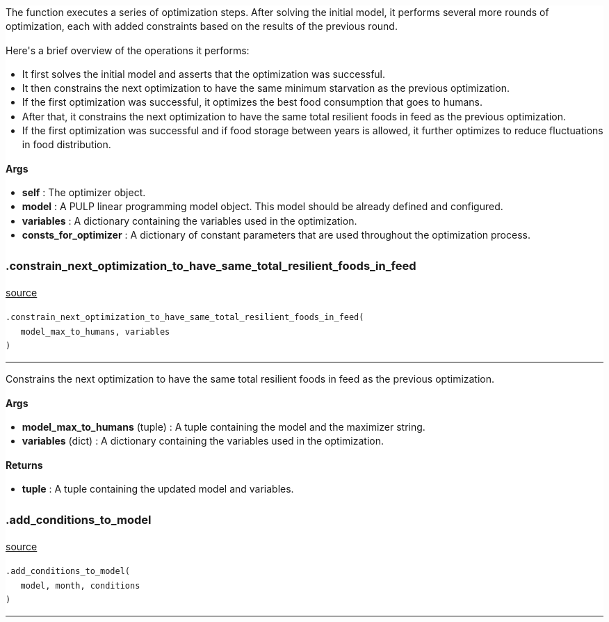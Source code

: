 The function executes a series of optimization steps. After solving the initial model, it performs several more
rounds of optimization, each with added constraints based on the results of the previous round.

Here's a brief overview of the operations it performs:

- It first solves the initial model and asserts that the optimization was successful.
- It then constrains the next optimization to have the same minimum starvation as the previous optimization.
- If the first optimization was successful, it optimizes the best food consumption that goes to humans.
- After that, it constrains the next optimization to have the same total resilient foods in feed as the
    previous optimization.
- If the first optimization was successful and if food storage between years is allowed, it further optimizes
    to reduce fluctuations in food distribution.


**Args**

* **self**  : The optimizer object.
* **model**  : A PULP linear programming model object. This model should be already defined and configured.
* **variables**  : A dictionary containing the variables used in the optimization.
* **consts_for_optimizer**  : A dictionary of constant parameters that are used throughout the optimization
process.

### .constrain_next_optimization_to_have_same_total_resilient_foods_in_feed
[source](https://github.com/allfed/allfed-integrated-model/blob/master/src/optimizer/optimizer.py/#L484)
```python
.constrain_next_optimization_to_have_same_total_resilient_foods_in_feed(
   model_max_to_humans, variables
)
```

---
Constrains the next optimization to have the same total resilient foods in feed as the previous optimization.

**Args**

* **model_max_to_humans** (tuple) : A tuple containing the model and the maximizer string.
* **variables** (dict) : A dictionary containing the variables used in the optimization.


**Returns**

* **tuple**  : A tuple containing the updated model and variables.


### .add_conditions_to_model
[source](https://github.com/allfed/allfed-integrated-model/blob/master/src/optimizer/optimizer.py/#L548)
```python
.add_conditions_to_model(
   model, month, conditions
)
```

---